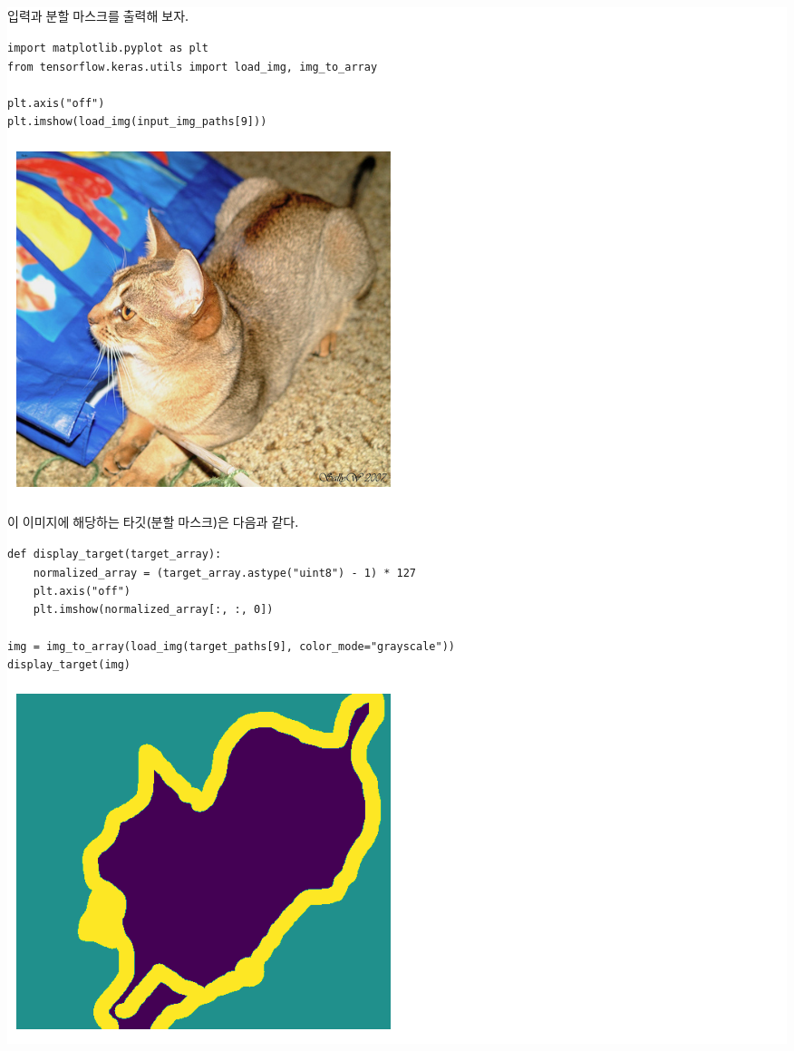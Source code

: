 입력과 분할 마스크를 출력해 보자.

```
import matplotlib.pyplot as plt
from tensorflow.keras.utils import load_img, img_to_array

plt.axis("off")
plt.imshow(load_img(input_img_paths[9]))
```

![샘플 이미지](image-59.png)

이 이미지에 해당하는 타깃(분할 마스크)은 다음과 같다.

```
def display_target(target_array):
    normalized_array = (target_array.astype("uint8") - 1) * 127
    plt.axis("off")
    plt.imshow(normalized_array[:, :, 0])
    
img = img_to_array(load_img(target_paths[9], color_mode="grayscale"))
display_target(img)
```

![타깃 마스크](image-60.png)
